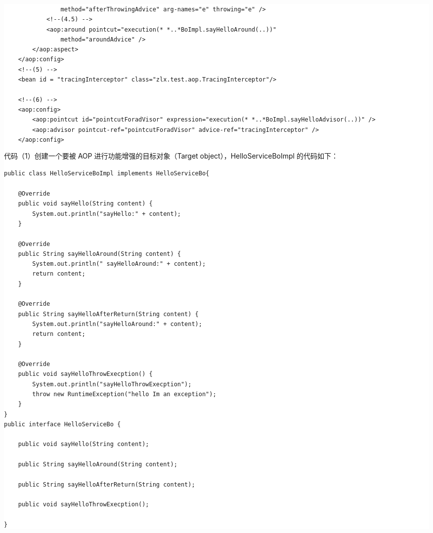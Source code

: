 ```
                method="afterThrowingAdvice" arg-names="e" throwing="e" />
            <!--(4.5) -->               
            <aop:around pointcut="execution(* *..*BoImpl.sayHelloAround(..))"
                method="aroundAdvice" /> 
        </aop:aspect>
    </aop:config>
    <!--(5) -->
    <bean id = "tracingInterceptor" class="zlx.test.aop.TracingInterceptor"/>

    <!--(6) -->
    <aop:config>
        <aop:pointcut id="pointcutForadVisor" expression="execution(* *..*BoImpl.sayHelloAdvisor(..))" />
        <aop:advisor pointcut-ref="pointcutForadVisor" advice-ref="tracingInterceptor" />
    </aop:config>
```

代码（1）创建一个要被 AOP 进行功能增强的目标对象（Target object），HelloServiceBoImpl 的代码如下：

```
public class HelloServiceBoImpl implements HelloServiceBo{

    @Override
    public void sayHello(String content) {
        System.out.println("sayHello:" + content);
    }

    @Override
    public String sayHelloAround(String content) {
        System.out.println(" sayHelloAround:" + content);
        return content;
    }

    @Override
    public String sayHelloAfterReturn(String content) {
        System.out.println("sayHelloAround:" + content);
        return content;
    }

    @Override
    public void sayHelloThrowExecption() {
        System.out.println("sayHelloThrowExecption");
        throw new RuntimeException("hello Im an exception");
    }
}
public interface HelloServiceBo {

    public void sayHello(String content);

    public String sayHelloAround(String content);

    public String sayHelloAfterReturn(String content);

    public void sayHelloThrowExecption();

}
```
